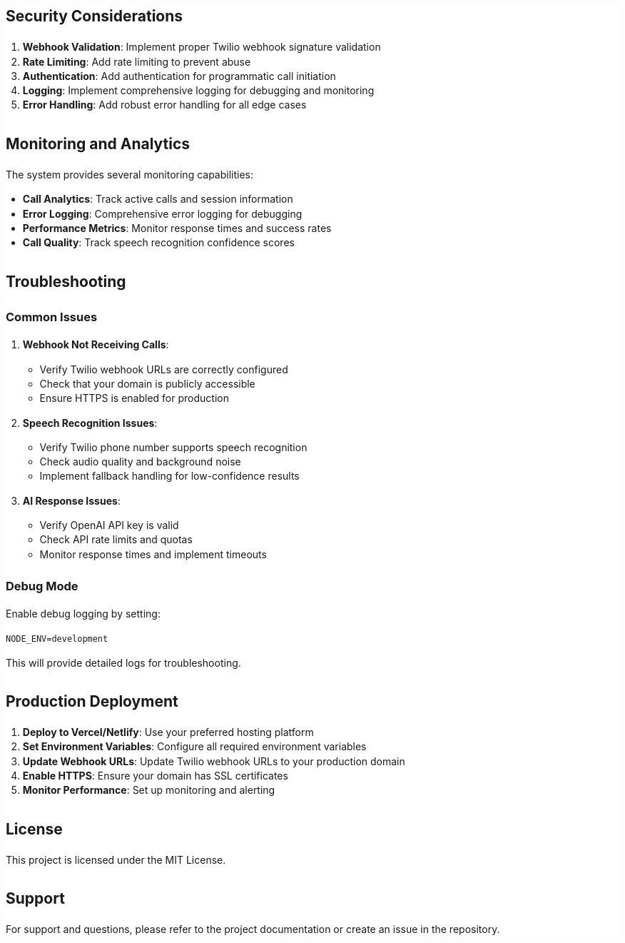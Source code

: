 ## Security Considerations

1. **Webhook Validation**: Implement proper Twilio webhook signature validation
2. **Rate Limiting**: Add rate limiting to prevent abuse
3. **Authentication**: Add authentication for programmatic call initiation
4. **Logging**: Implement comprehensive logging for debugging and monitoring
5. **Error Handling**: Add robust error handling for all edge cases

## Monitoring and Analytics

The system provides several monitoring capabilities:

- **Call Analytics**: Track active calls and session information
- **Error Logging**: Comprehensive error logging for debugging
- **Performance Metrics**: Monitor response times and success rates
- **Call Quality**: Track speech recognition confidence scores

## Troubleshooting

### Common Issues

1. **Webhook Not Receiving Calls**:
   - Verify Twilio webhook URLs are correctly configured
   - Check that your domain is publicly accessible
   - Ensure HTTPS is enabled for production

2. **Speech Recognition Issues**:
   - Verify Twilio phone number supports speech recognition
   - Check audio quality and background noise
   - Implement fallback handling for low-confidence results

3. **AI Response Issues**:
   - Verify OpenAI API key is valid
   - Check API rate limits and quotas
   - Monitor response times and implement timeouts

### Debug Mode

Enable debug logging by setting:

```env
NODE_ENV=development
```

This will provide detailed logs for troubleshooting.

## Production Deployment

1. **Deploy to Vercel/Netlify**: Use your preferred hosting platform
2. **Set Environment Variables**: Configure all required environment variables
3. **Update Webhook URLs**: Update Twilio webhook URLs to your production domain
4. **Enable HTTPS**: Ensure your domain has SSL certificates
5. **Monitor Performance**: Set up monitoring and alerting

## License

This project is licensed under the MIT License.

## Support

For support and questions, please refer to the project documentation or create an issue in the repository. 